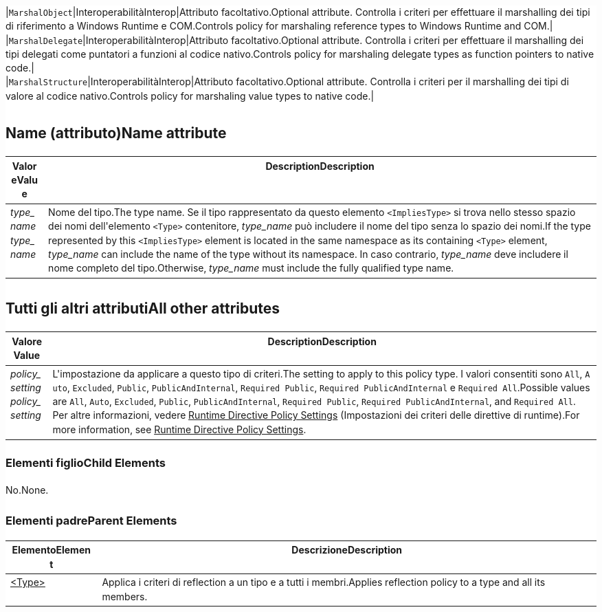 |`MarshalObject`|<span data-ttu-id="4aa77-135">Interoperabilità</span><span class="sxs-lookup"><span data-stu-id="4aa77-135">Interop</span></span>|<span data-ttu-id="4aa77-136">Attributo facoltativo.</span><span class="sxs-lookup"><span data-stu-id="4aa77-136">Optional attribute.</span></span> <span data-ttu-id="4aa77-137">Controlla i criteri per effettuare il marshalling dei tipi di riferimento a Windows Runtime e COM.</span><span class="sxs-lookup"><span data-stu-id="4aa77-137">Controls policy for marshaling reference types to Windows Runtime and COM.</span></span>|  
|`MarshalDelegate`|<span data-ttu-id="4aa77-138">Interoperabilità</span><span class="sxs-lookup"><span data-stu-id="4aa77-138">Interop</span></span>|<span data-ttu-id="4aa77-139">Attributo facoltativo.</span><span class="sxs-lookup"><span data-stu-id="4aa77-139">Optional attribute.</span></span> <span data-ttu-id="4aa77-140">Controlla i criteri per effettuare il marshalling dei tipi delegati come puntatori a funzioni al codice nativo.</span><span class="sxs-lookup"><span data-stu-id="4aa77-140">Controls policy for marshaling delegate types as function pointers to native code.</span></span>|  
|`MarshalStructure`|<span data-ttu-id="4aa77-141">Interoperabilità</span><span class="sxs-lookup"><span data-stu-id="4aa77-141">Interop</span></span>|<span data-ttu-id="4aa77-142">Attributo facoltativo.</span><span class="sxs-lookup"><span data-stu-id="4aa77-142">Optional attribute.</span></span> <span data-ttu-id="4aa77-143">Controlla i criteri per il marshalling dei tipi di valore al codice nativo.</span><span class="sxs-lookup"><span data-stu-id="4aa77-143">Controls policy for marshaling value types to native code.</span></span>|  
  
## <a name="name-attribute"></a><span data-ttu-id="4aa77-144">Name (attributo)</span><span class="sxs-lookup"><span data-stu-id="4aa77-144">Name attribute</span></span>  
  
|<span data-ttu-id="4aa77-145">Valore</span><span class="sxs-lookup"><span data-stu-id="4aa77-145">Value</span></span>|<span data-ttu-id="4aa77-146">Description</span><span class="sxs-lookup"><span data-stu-id="4aa77-146">Description</span></span>|  
|-----------|-----------------|  
|<span data-ttu-id="4aa77-147">*type_name*</span><span class="sxs-lookup"><span data-stu-id="4aa77-147">*type_name*</span></span>|<span data-ttu-id="4aa77-148">Nome del tipo.</span><span class="sxs-lookup"><span data-stu-id="4aa77-148">The type name.</span></span> <span data-ttu-id="4aa77-149">Se il tipo rappresentato da questo elemento `<ImpliesType>` si trova nello stesso spazio dei nomi dell'elemento `<Type>` contenitore, *type_name* può includere il nome del tipo senza lo spazio dei nomi.</span><span class="sxs-lookup"><span data-stu-id="4aa77-149">If the type represented by this `<ImpliesType>` element is located in the same namespace as its containing `<Type>` element, *type_name* can include the name of the type without its namespace.</span></span> <span data-ttu-id="4aa77-150">In caso contrario, *type_name* deve includere il nome completo del tipo.</span><span class="sxs-lookup"><span data-stu-id="4aa77-150">Otherwise, *type_name* must include the fully qualified type name.</span></span>|  
  
## <a name="all-other-attributes"></a><span data-ttu-id="4aa77-151">Tutti gli altri attributi</span><span class="sxs-lookup"><span data-stu-id="4aa77-151">All other attributes</span></span>  
  
|<span data-ttu-id="4aa77-152">Valore</span><span class="sxs-lookup"><span data-stu-id="4aa77-152">Value</span></span>|<span data-ttu-id="4aa77-153">Description</span><span class="sxs-lookup"><span data-stu-id="4aa77-153">Description</span></span>|  
|-----------|-----------------|  
|<span data-ttu-id="4aa77-154">*policy_setting*</span><span class="sxs-lookup"><span data-stu-id="4aa77-154">*policy_setting*</span></span>|<span data-ttu-id="4aa77-155">L'impostazione da applicare a questo tipo di criteri.</span><span class="sxs-lookup"><span data-stu-id="4aa77-155">The setting to apply to this policy type.</span></span> <span data-ttu-id="4aa77-156">I valori consentiti sono `All`, `Auto`, `Excluded`, `Public`, `PublicAndInternal`, `Required Public`, `Required PublicAndInternal` e `Required All`.</span><span class="sxs-lookup"><span data-stu-id="4aa77-156">Possible values are `All`, `Auto`, `Excluded`, `Public`, `PublicAndInternal`, `Required Public`, `Required PublicAndInternal`, and `Required All`.</span></span> <span data-ttu-id="4aa77-157">Per altre informazioni, vedere [Runtime Directive Policy Settings](runtime-directive-policy-settings.md) (Impostazioni dei criteri delle direttive di runtime).</span><span class="sxs-lookup"><span data-stu-id="4aa77-157">For more information, see [Runtime Directive Policy Settings](runtime-directive-policy-settings.md).</span></span>|  
  
### <a name="child-elements"></a><span data-ttu-id="4aa77-158">Elementi figlio</span><span class="sxs-lookup"><span data-stu-id="4aa77-158">Child Elements</span></span>  
 <span data-ttu-id="4aa77-159">No.</span><span class="sxs-lookup"><span data-stu-id="4aa77-159">None.</span></span>  
  
### <a name="parent-elements"></a><span data-ttu-id="4aa77-160">Elementi padre</span><span class="sxs-lookup"><span data-stu-id="4aa77-160">Parent Elements</span></span>  
  
|<span data-ttu-id="4aa77-161">Elemento</span><span class="sxs-lookup"><span data-stu-id="4aa77-161">Element</span></span>|<span data-ttu-id="4aa77-162">Descrizione</span><span class="sxs-lookup"><span data-stu-id="4aa77-162">Description</span></span>|  
|-------------|-----------------|  
|[\<Type>](type-element-net-native.md)|<span data-ttu-id="4aa77-163">Applica i criteri di reflection a un tipo e a tutti i membri.</span><span class="sxs-lookup"><span data-stu-id="4aa77-163">Applies reflection policy to a type and all its members.</span></span>|  
